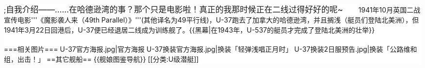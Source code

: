 ;<big>自我介绍——……在哈德逊湾的事？那个只是电影啦！真正的我那时候正在二线过得好好的呢~</big>
　　1941年10月英国二战宣传电影'''《魔影袭人来（49th Parallel）》'''(其他译名为49平行线)，U-37跑去了加拿大的哈德逊湾，并且搁浅（艇员们登陆北美洲），但1941年3月22日回港后，U-37便已经退居二线成为训练舰了。{{黑幕|在1943年，U-537的艇员才完成了登陆北美洲的壮举}}<br><br>
===相关图片===
<gallery mode="packed" heights="300px">
U-37官方海报.jpg|官方海报
U-37换装官方海报.jpg|换装「轻弹浅唱正月时」
U-37换装2日服预告.jpg|换装「公路维和组，出击！」
</gallery>
==其它舰船==
{{舰娘图鉴导航}}
[[分类:U级潜艇]]